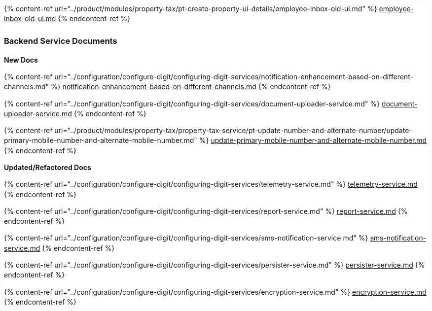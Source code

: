 {% content-ref url="../product/modules/property-tax/pt-create-property-ui-details/employee-inbox-old-ui.md" %}
[employee-inbox-old-ui.md](../product/modules/property-tax/pt-create-property-ui-details/employee-inbox-old-ui.md)
{% endcontent-ref %}

### Backend Service Documents

**New Docs**

{% content-ref url="../configuration/configure-digit/configuring-digit-services/notification-enhancement-based-on-different-channels.md" %}
[notification-enhancement-based-on-different-channels.md](../configuration/configure-digit/configuring-digit-services/notification-enhancement-based-on-different-channels.md)
{% endcontent-ref %}

{% content-ref url="../configuration/configure-digit/configuring-digit-services/document-uploader-service.md" %}
[document-uploader-service.md](../configuration/configure-digit/configuring-digit-services/document-uploader-service.md)
{% endcontent-ref %}

{% content-ref url="../product/modules/property-tax/property-tax-service/pt-update-number-and-alternate-number/update-primary-mobile-number-and-alternate-mobile-number.md" %}
[update-primary-mobile-number-and-alternate-mobile-number.md](../product/modules/property-tax/property-tax-service/pt-update-number-and-alternate-number/update-primary-mobile-number-and-alternate-mobile-number.md)
{% endcontent-ref %}

**Updated/Refactored Docs**

{% content-ref url="../configuration/configure-digit/configuring-digit-services/telemetry-service.md" %}
[telemetry-service.md](../configuration/configure-digit/configuring-digit-services/telemetry-service.md)
{% endcontent-ref %}

{% content-ref url="../configuration/configure-digit/configuring-digit-services/report-service.md" %}
[report-service.md](../configuration/configure-digit/configuring-digit-services/report-service.md)
{% endcontent-ref %}

{% content-ref url="../configuration/configure-digit/configuring-digit-services/sms-notification-service.md" %}
[sms-notification-service.md](../configuration/configure-digit/configuring-digit-services/sms-notification-service.md)
{% endcontent-ref %}

{% content-ref url="../configuration/configure-digit/configuring-digit-services/persister-service.md" %}
[persister-service.md](../configuration/configure-digit/configuring-digit-services/persister-service.md)
{% endcontent-ref %}

{% content-ref url="../configuration/configure-digit/configuring-digit-services/encryption-service.md" %}
[encryption-service.md](../configuration/configure-digit/configuring-digit-services/encryption-service.md)
{% endcontent-ref %}
